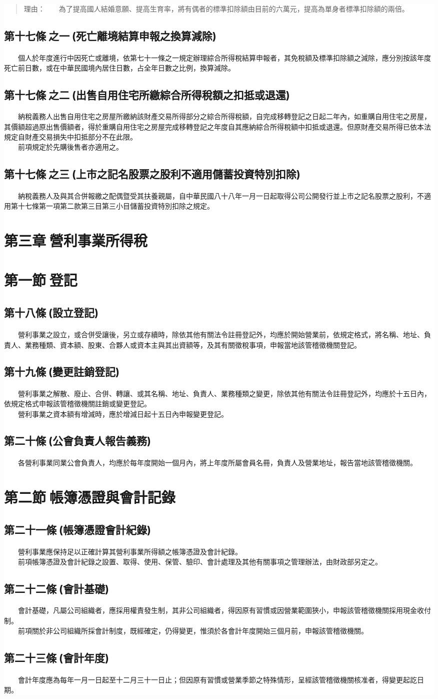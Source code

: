 > 理由：　　為了提高國人結婚意願、提高生育率，將有偶者的標準扣除額由目前的六萬元，提高為單身者標準扣除額的兩倍。



第十七條 之一 (死亡離境結算申報之換算減除)
------------------------------------------
　　個人於年度進行中因死亡或離境，依第七十一條之一規定辦理綜合所得稅結算申報者，其免稅額及標準扣除額之減除，應分別按該年度死亡前日數，或在中華民國境內居住日數，占全年日數之比例，換算減除。  


第十七條 之二 (出售自用住宅所繳綜合所得稅額之扣抵或退還)
--------------------------------------------------------
　　納稅義務人出售自用住宅之房屋所繳納該財產交易所得部分之綜合所得稅額，自完成移轉登記之日起二年內，如重購自用住宅之房屋，其價額超過原出售價額者，得於重購自用住宅之房屋完成移轉登記之年度自其應納綜合所得稅額中扣抵或退還。但原財產交易所得已依本法規定自財產交易損失中扣抵部分不在此限。  
　　前項規定於先購後售者亦適用之。  


第十七條 之三 (上市之記名股票之股利不適用儲蓄投資特別扣除)
----------------------------------------------------------
　　納稅義務人及與其合併報繳之配偶暨受其扶養親屬，自中華民國八十八年一月一日起取得公司公開發行並上市之記名股票之股利，不適用第十七條第一項第二款第三目第三小目儲蓄投資特別扣除之規定。  


第三章  營利事業所得稅
======================
第一節  登記
============
第十八條 (設立登記)
-------------------
　　營利事業之設立，或合併受讓後，另立或存續時，除依其他有關法令註冊登記外，均應於開始營業前，依規定格式，將名稱、地址、負責人、業務種類、資本額、股東、合夥人或資本主與其出資額等，及其有關徵稅事項，申報當地該管稽徵機關登記。  


第十九條 (變更註銷登記)
-----------------------
　　營利事業之解散、廢止、合併、轉讓、或其名稱、地址、負責人、業務種類之變更，除依其他有關法令註冊登記外，均應於十五日內，依規定格式申報該管稽徵機關註銷或變更登記。  
　　營利事業之資本額有增減時，應於增減日起十五日內申報變更登記。  


第二十條 (公會負責人報告義務)
-----------------------------
　　各營利事業同業公會負責人，均應於每年度開始一個月內，將上年度所屬會員名冊，負責人及營業地址，報告當地該管稽徵機關。  


第二節  帳簿憑證與會計記錄
==========================
第二十一條 (帳簿憑證會計紀錄)
-----------------------------
　　營利事業應保持足以正確計算其營利事業所得額之帳簿憑證及會計紀錄。  
　　前項帳簿憑證及會計紀錄之設置、取得、使用、保管、驗印、會計處理及其他有關事項之管理辦法，由財政部另定之。  


第二十二條 (會計基礎)
---------------------
　　會計基礎，凡屬公司組織者，應採用權責發生制，其非公司組織者，得因原有習慣或因營業範圍狹小，申報該管稽徵機關採用現金收付制。  
　　前項關於非公司組織所採會計制度，既經確定，仍得變更，惟須於各會計年度開始三個月前，申報該管稽徵機關。  


第二十三條 (會計年度)
---------------------
　　會計年度應為每年一月一日起至十二月三十一日止；但因原有習慣或營業季節之特殊情形，呈經該管稽徵機關核准者，得變更起訖日期。  
